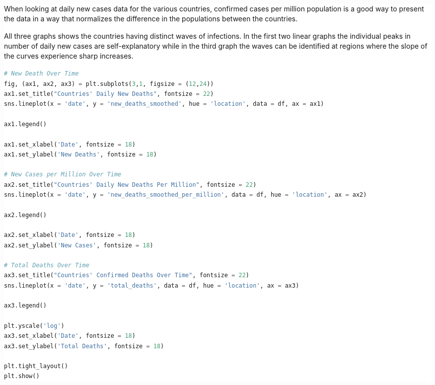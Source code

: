 

When looking at daily new cases data for the various countries, confirmed cases per million population is a good way to present the data in a way that normalizes the difference in the populations between the countries.

All three graphs shows the countries having distinct waves of infections. In the first two linear graphs the individual peaks in number of daily new cases are self-explanatory while in the third graph the waves can be identified at regions where the slope of the curves experience sharp increases.


```python
# New Death Over Time                       
fig, (ax1, ax2, ax3) = plt.subplots(3,1, figsize = (12,24))
ax1.set_title("Countries' Daily New Deaths", fontsize = 22)
sns.lineplot(x = 'date', y = 'new_deaths_smoothed', hue = 'location', data = df, ax = ax1)

ax1.legend()

ax1.set_xlabel('Date', fontsize = 18)
ax1.set_ylabel('New Deaths', fontsize = 18)

# New Cases per Million Over Time     
ax2.set_title("Countries' Daily New Deaths Per Million", fontsize = 22)
sns.lineplot(x = 'date', y = 'new_deaths_smoothed_per_million', data = df, hue = 'location', ax = ax2)

ax2.legend()

ax2.set_xlabel('Date', fontsize = 18)
ax2.set_ylabel('New Cases', fontsize = 18)

# Total Deaths Over Time
ax3.set_title("Countries' Confirmed Deaths Over Time", fontsize = 22)
sns.lineplot(x = 'date', y = 'total_deaths', data = df, hue = 'location', ax = ax3)

ax3.legend()

plt.yscale('log')
ax3.set_xlabel('Date', fontsize = 18)
ax3.set_ylabel('Total Deaths', fontsize = 18)

plt.tight_layout()
plt.show()
```


    